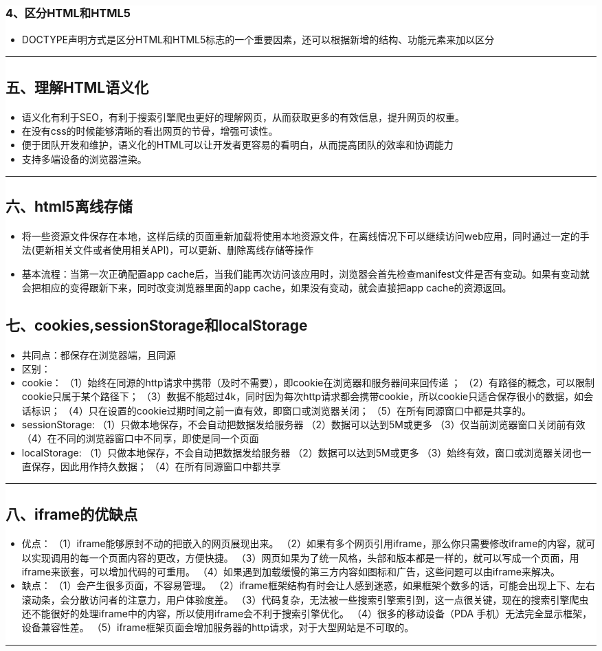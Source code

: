 ### 4、区分HTML和HTML5
- DOCTYPE声明方式是区分HTML和HTML5标志的一个重要因素，还可以根据新增的结构、功能元素来加以区分

---

## 五、理解HTML语义化
- 语义化有利于SEO，有利于搜索引擎爬虫更好的理解网页，从而获取更多的有效信息，提升网页的权重。
- 在没有css的时候能够清晰的看出网页的节骨，增强可读性。
- 便于团队开发和维护，语义化的HTML可以让开发者更容易的看明白，从而提高团队的效率和协调能力
- 支持多端设备的浏览器渲染。
---

##  六、html5离线存储
- 将一些资源文件保存在本地，这样后续的页面重新加载将使用本地资源文件，在离线情况下可以继续访问web应用，同时通过一定的手法(更新相关文件或者使用相关API)，可以更新、删除离线存储等操作

- 基本流程：当第一次正确配置app cache后，当我们能再次访问该应用时，浏览器会首先检查manifest文件是否有变动。如果有变动就会把相应的变得跟新下来，同时改变浏览器里面的app cache，如果没有变动，就会直接把app cache的资源返回。

## 七、cookies,sessionStorage和localStorage
- 共同点：都保存在浏览器端，且同源
- 区别：
- cookie：
    （1）始终在同源的http请求中携带（及时不需要），即cookie在浏览器和服务器间来回传递 ；
    （2）有路径的概念，可以限制cookie只属于某个路径下；
    （3）数据不能超过4k，同时因为每次http请求都会携带cookie，所以cookie只适合保存很小的数据，如会话标识；
    （4）只在设置的cookie过期时间之前一直有效，即窗口或浏览器关闭；
    （5）在所有同源窗口中都是共享的。
- sessionStorage:
    （1）只做本地保存，不会自动把数据发给服务器
    （2）数据可以达到5M或更多
    （3）仅当前浏览器窗口关闭前有效
    （4）在不同的浏览器窗口中不同享，即使是同一个页面
- localStorage:
    （1）只做本地保存，不会自动把数据发给服务器
    （2）数据可以达到5M或更多
    （3）始终有效，窗口或浏览器关闭也一直保存，因此用作持久数据；
    （4）在所有同源窗口中都共享
---

## 八、iframe的优缺点
- 优点：
    （1）iframe能够原封不动的把嵌入的网页展现出来。
    （2）如果有多个网页引用iframe，那么你只需要修改iframe的内容，就可以实现调用的每一个页面内容的更改，方便快捷。
    （3）网页如果为了统一风格，头部和版本都是一样的，就可以写成一个页面，用iframe来嵌套，可以增加代码的可重用。
    （4）如果遇到加载缓慢的第三方内容如图标和广告，这些问题可以由iframe来解决。
- 缺点：
    （1）会产生很多页面，不容易管理。
    （2）iframe框架结构有时会让人感到迷惑，如果框架个数多的话，可能会出现上下、左右滚动条，会分散访问者的注意力，用户体验度差。
    （3）代码复杂，无法被一些搜索引擎索引到，这一点很关键，现在的搜索引擎爬虫还不能很好的处理iframe中的内容，所以使用iframe会不利于搜索引擎优化。
    （4）很多的移动设备（PDA 手机）无法完全显示框架，设备兼容性差。
    （5）iframe框架页面会增加服务器的http请求，对于大型网站是不可取的。

---